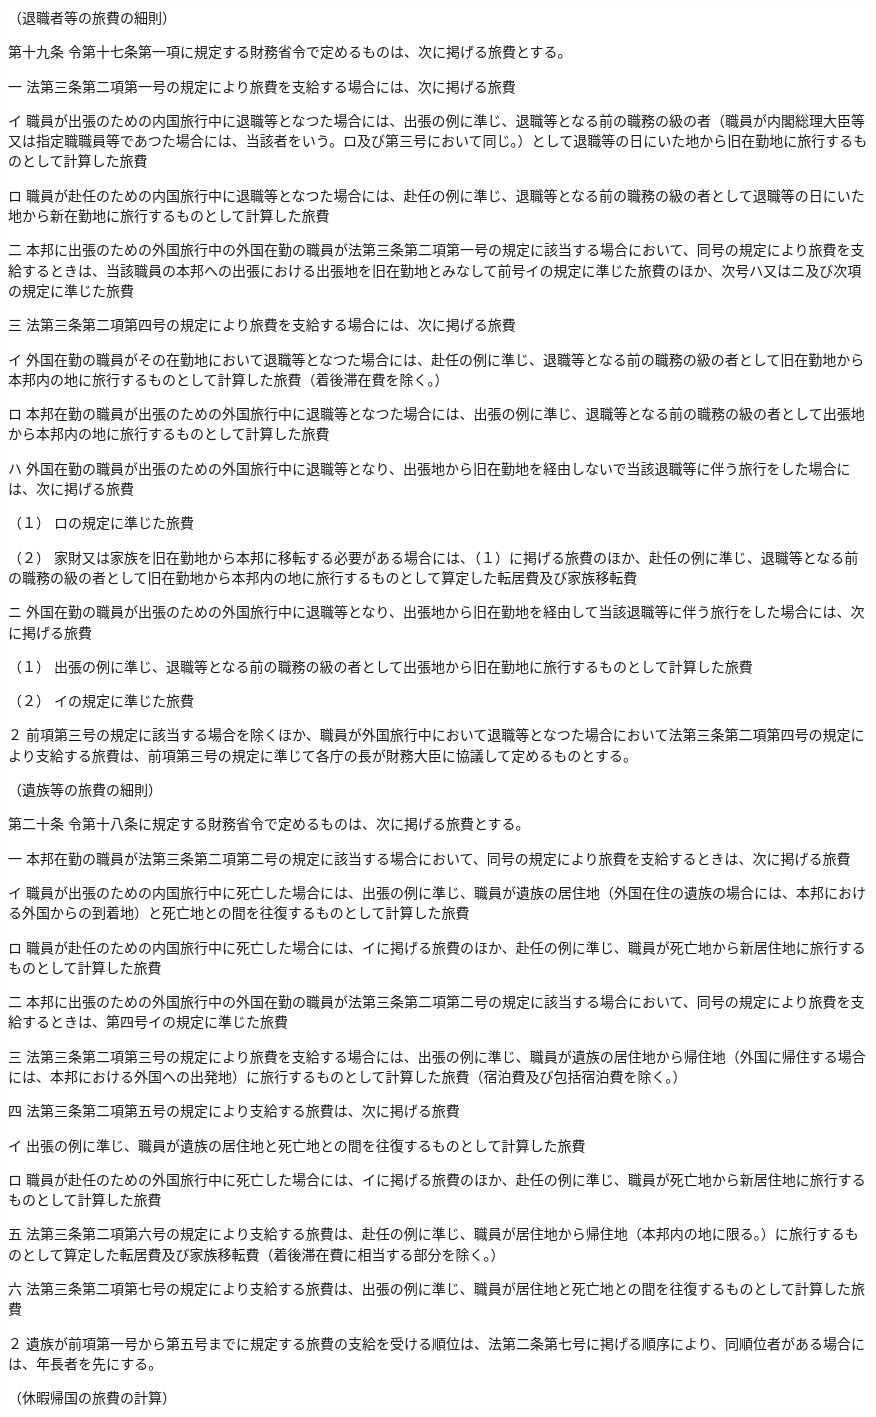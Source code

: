 （退職者等の旅費の細則）

第十九条 令第十七条第一項に規定する財務省令で定めるものは、次に掲げる旅費とする。

一 法第三条第二項第一号の規定により旅費を支給する場合には、次に掲げる旅費

イ 職員が出張のための内国旅行中に退職等となつた場合には、出張の例に準じ、退職等となる前の職務の級の者（職員が内閣総理大臣等又は指定職職員等であつた場合には、当該者をいう。ロ及び第三号において同じ。）として退職等の日にいた地から旧在勤地に旅行するものとして計算した旅費

ロ 職員が赴任のための内国旅行中に退職等となつた場合には、赴任の例に準じ、退職等となる前の職務の級の者として退職等の日にいた地から新在勤地に旅行するものとして計算した旅費

二 本邦に出張のための外国旅行中の外国在勤の職員が法第三条第二項第一号の規定に該当する場合において、同号の規定により旅費を支給するときは、当該職員の本邦への出張における出張地を旧在勤地とみなして前号イの規定に準じた旅費のほか、次号ハ又はニ及び次項の規定に準じた旅費

三 法第三条第二項第四号の規定により旅費を支給する場合には、次に掲げる旅費

イ 外国在勤の職員がその在勤地において退職等となつた場合には、赴任の例に準じ、退職等となる前の職務の級の者として旧在勤地から本邦内の地に旅行するものとして計算した旅費（着後滞在費を除く。）

ロ 本邦在勤の職員が出張のための外国旅行中に退職等となつた場合には、出張の例に準じ、退職等となる前の職務の級の者として出張地から本邦内の地に旅行するものとして計算した旅費

ハ 外国在勤の職員が出張のための外国旅行中に退職等となり、出張地から旧在勤地を経由しないで当該退職等に伴う旅行をした場合には、次に掲げる旅費

（１） ロの規定に準じた旅費

（２） 家財又は家族を旧在勤地から本邦に移転する必要がある場合には、（１）に掲げる旅費のほか、赴任の例に準じ、退職等となる前の職務の級の者として旧在勤地から本邦内の地に旅行するものとして算定した転居費及び家族移転費

ニ 外国在勤の職員が出張のための外国旅行中に退職等となり、出張地から旧在勤地を経由して当該退職等に伴う旅行をした場合には、次に掲げる旅費

（１） 出張の例に準じ、退職等となる前の職務の級の者として出張地から旧在勤地に旅行するものとして計算した旅費

（２） イの規定に準じた旅費

２ 前項第三号の規定に該当する場合を除くほか、職員が外国旅行中において退職等となつた場合において法第三条第二項第四号の規定により支給する旅費は、前項第三号の規定に準じて各庁の長が財務大臣に協議して定めるものとする。

（遺族等の旅費の細則）

第二十条 令第十八条に規定する財務省令で定めるものは、次に掲げる旅費とする。

一 本邦在勤の職員が法第三条第二項第二号の規定に該当する場合において、同号の規定により旅費を支給するときは、次に掲げる旅費

イ 職員が出張のための内国旅行中に死亡した場合には、出張の例に準じ、職員が遺族の居住地（外国在住の遺族の場合には、本邦における外国からの到着地）と死亡地との間を往復するものとして計算した旅費

ロ 職員が赴任のための内国旅行中に死亡した場合には、イに掲げる旅費のほか、赴任の例に準じ、職員が死亡地から新居住地に旅行するものとして計算した旅費

二 本邦に出張のための外国旅行中の外国在勤の職員が法第三条第二項第二号の規定に該当する場合において、同号の規定により旅費を支給するときは、第四号イの規定に準じた旅費

三 法第三条第二項第三号の規定により旅費を支給する場合には、出張の例に準じ、職員が遺族の居住地から帰住地（外国に帰住する場合には、本邦における外国への出発地）に旅行するものとして計算した旅費（宿泊費及び包括宿泊費を除く。）

四 法第三条第二項第五号の規定により支給する旅費は、次に掲げる旅費

イ 出張の例に準じ、職員が遺族の居住地と死亡地との間を往復するものとして計算した旅費

ロ 職員が赴任のための外国旅行中に死亡した場合には、イに掲げる旅費のほか、赴任の例に準じ、職員が死亡地から新居住地に旅行するものとして計算した旅費

五 法第三条第二項第六号の規定により支給する旅費は、赴任の例に準じ、職員が居住地から帰住地（本邦内の地に限る。）に旅行するものとして算定した転居費及び家族移転費（着後滞在費に相当する部分を除く。）

六 法第三条第二項第七号の規定により支給する旅費は、出張の例に準じ、職員が居住地と死亡地との間を往復するものとして計算した旅費

２ 遺族が前項第一号から第五号までに規定する旅費の支給を受ける順位は、法第二条第七号に掲げる順序により、同順位者がある場合には、年長者を先にする。

（休暇帰国の旅費の計算）
